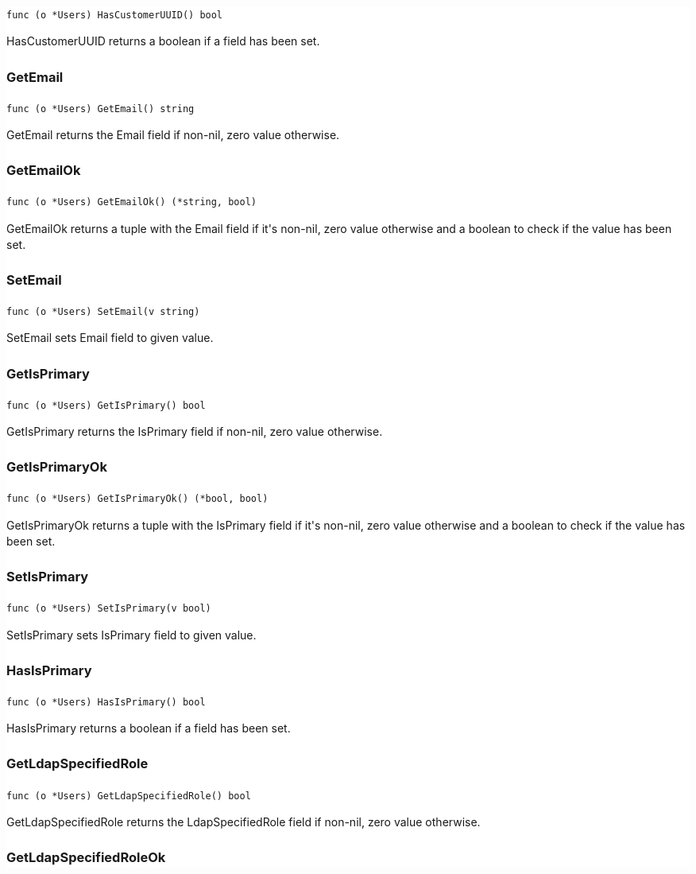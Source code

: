 `func (o *Users) HasCustomerUUID() bool`

HasCustomerUUID returns a boolean if a field has been set.

### GetEmail

`func (o *Users) GetEmail() string`

GetEmail returns the Email field if non-nil, zero value otherwise.

### GetEmailOk

`func (o *Users) GetEmailOk() (*string, bool)`

GetEmailOk returns a tuple with the Email field if it's non-nil, zero value otherwise
and a boolean to check if the value has been set.

### SetEmail

`func (o *Users) SetEmail(v string)`

SetEmail sets Email field to given value.


### GetIsPrimary

`func (o *Users) GetIsPrimary() bool`

GetIsPrimary returns the IsPrimary field if non-nil, zero value otherwise.

### GetIsPrimaryOk

`func (o *Users) GetIsPrimaryOk() (*bool, bool)`

GetIsPrimaryOk returns a tuple with the IsPrimary field if it's non-nil, zero value otherwise
and a boolean to check if the value has been set.

### SetIsPrimary

`func (o *Users) SetIsPrimary(v bool)`

SetIsPrimary sets IsPrimary field to given value.

### HasIsPrimary

`func (o *Users) HasIsPrimary() bool`

HasIsPrimary returns a boolean if a field has been set.

### GetLdapSpecifiedRole

`func (o *Users) GetLdapSpecifiedRole() bool`

GetLdapSpecifiedRole returns the LdapSpecifiedRole field if non-nil, zero value otherwise.

### GetLdapSpecifiedRoleOk
